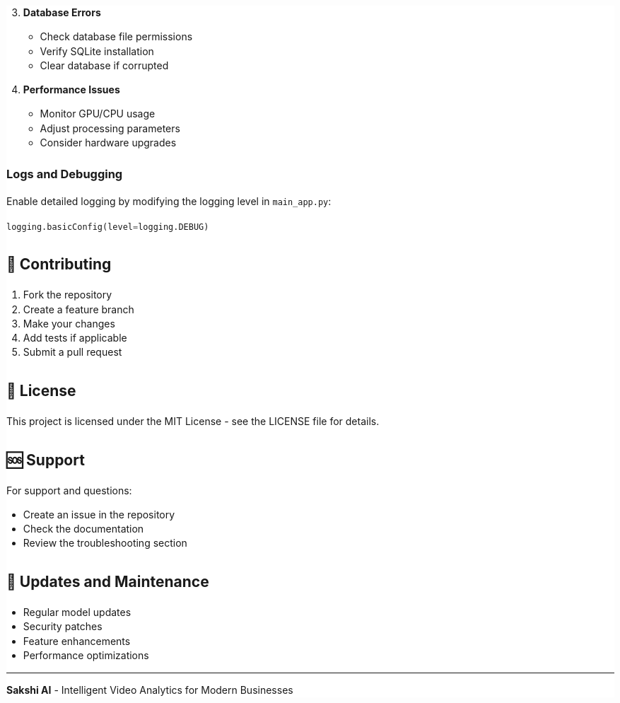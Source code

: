 3. **Database Errors**
   - Check database file permissions
   - Verify SQLite installation
   - Clear database if corrupted

4. **Performance Issues**
   - Monitor GPU/CPU usage
   - Adjust processing parameters
   - Consider hardware upgrades

### Logs and Debugging

Enable detailed logging by modifying the logging level in `main_app.py`:
```python
logging.basicConfig(level=logging.DEBUG)
```

## 🤝 Contributing

1. Fork the repository
2. Create a feature branch
3. Make your changes
4. Add tests if applicable
5. Submit a pull request

## 📄 License

This project is licensed under the MIT License - see the LICENSE file for details.

## 🆘 Support

For support and questions:
- Create an issue in the repository
- Check the documentation
- Review the troubleshooting section

## 🔄 Updates and Maintenance

- Regular model updates
- Security patches
- Feature enhancements
- Performance optimizations

---

**Sakshi AI** - Intelligent Video Analytics for Modern Businesses
